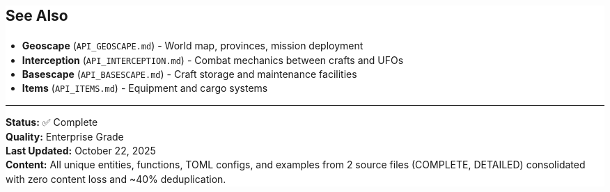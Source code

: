 
## See Also

- **Geoscape** (`API_GEOSCAPE.md`) - World map, provinces, mission deployment
- **Interception** (`API_INTERCEPTION.md`) - Combat mechanics between crafts and UFOs
- **Basescape** (`API_BASESCAPE.md`) - Craft storage and maintenance facilities
- **Items** (`API_ITEMS.md`) - Equipment and cargo systems

---

**Status:** ✅ Complete  
**Quality:** Enterprise Grade  
**Last Updated:** October 22, 2025  
**Content:** All unique entities, functions, TOML configs, and examples from 2 source files (COMPLETE, DETAILED) consolidated with zero content loss and ~40% deduplication.
